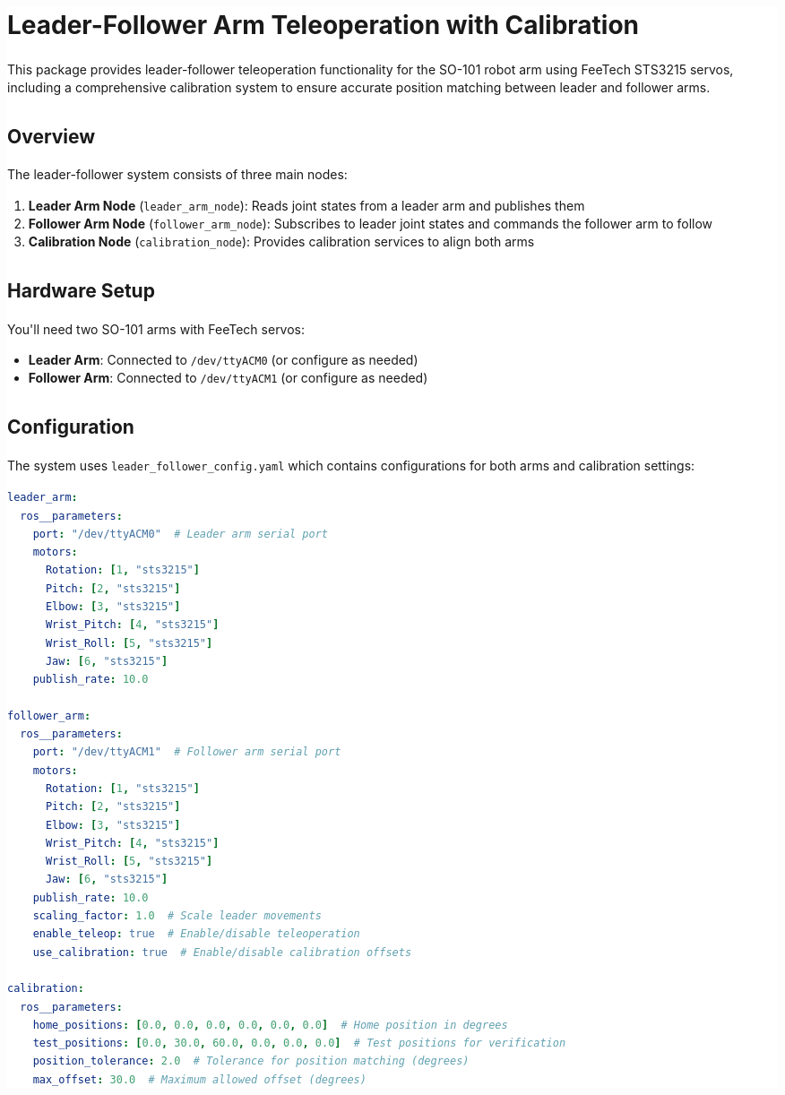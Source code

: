 # Leader-Follower Arm Teleoperation with Calibration

This package provides leader-follower teleoperation functionality for the SO-101 robot arm using FeeTech STS3215 servos, including a comprehensive calibration system to ensure accurate position matching between leader and follower arms.

## Overview

The leader-follower system consists of three main nodes:

1. **Leader Arm Node** (`leader_arm_node`): Reads joint states from a leader arm and publishes them
2. **Follower Arm Node** (`follower_arm_node`): Subscribes to leader joint states and commands the follower arm to follow
3. **Calibration Node** (`calibration_node`): Provides calibration services to align both arms

## Hardware Setup

You'll need two SO-101 arms with FeeTech servos:
- **Leader Arm**: Connected to `/dev/ttyACM0` (or configure as needed)
- **Follower Arm**: Connected to `/dev/ttyACM1` (or configure as needed)

## Configuration

The system uses `leader_follower_config.yaml` which contains configurations for both arms and calibration settings:

```yaml
leader_arm:
  ros__parameters:
    port: "/dev/ttyACM0"  # Leader arm serial port
    motors:
      Rotation: [1, "sts3215"]
      Pitch: [2, "sts3215"]
      Elbow: [3, "sts3215"]
      Wrist_Pitch: [4, "sts3215"]
      Wrist_Roll: [5, "sts3215"]
      Jaw: [6, "sts3215"]
    publish_rate: 10.0

follower_arm:
  ros__parameters:
    port: "/dev/ttyACM1"  # Follower arm serial port
    motors:
      Rotation: [1, "sts3215"]
      Pitch: [2, "sts3215"]
      Elbow: [3, "sts3215"]
      Wrist_Pitch: [4, "sts3215"]
      Wrist_Roll: [5, "sts3215"]
      Jaw: [6, "sts3215"]
    publish_rate: 10.0
    scaling_factor: 1.0  # Scale leader movements
    enable_teleop: true  # Enable/disable teleoperation
    use_calibration: true  # Enable/disable calibration offsets

calibration:
  ros__parameters:
    home_positions: [0.0, 0.0, 0.0, 0.0, 0.0, 0.0]  # Home position in degrees
    test_positions: [0.0, 30.0, 60.0, 0.0, 0.0, 0.0]  # Test positions for verification
    position_tolerance: 2.0  # Tolerance for position matching (degrees)
    max_offset: 30.0  # Maximum allowed offset (degrees)
```

